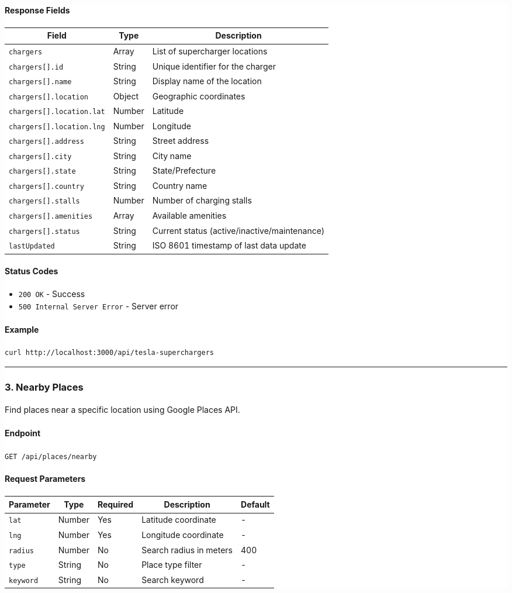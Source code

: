 #### Response Fields

| Field                     | Type   | Description                                  |
| ------------------------- | ------ | -------------------------------------------- |
| `chargers`                | Array  | List of supercharger locations               |
| `chargers[].id`           | String | Unique identifier for the charger            |
| `chargers[].name`         | String | Display name of the location                 |
| `chargers[].location`     | Object | Geographic coordinates                       |
| `chargers[].location.lat` | Number | Latitude                                     |
| `chargers[].location.lng` | Number | Longitude                                    |
| `chargers[].address`      | String | Street address                               |
| `chargers[].city`         | String | City name                                    |
| `chargers[].state`        | String | State/Prefecture                             |
| `chargers[].country`      | String | Country name                                 |
| `chargers[].stalls`       | Number | Number of charging stalls                    |
| `chargers[].amenities`    | Array  | Available amenities                          |
| `chargers[].status`       | String | Current status (active/inactive/maintenance) |
| `lastUpdated`             | String | ISO 8601 timestamp of last data update       |

#### Status Codes

- `200 OK` - Success
- `500 Internal Server Error` - Server error

#### Example

```bash
curl http://localhost:3000/api/tesla-superchargers
```

---

### 3. Nearby Places

Find places near a specific location using Google Places API.

#### Endpoint

```
GET /api/places/nearby
```

#### Request Parameters

| Parameter | Type   | Required | Description             | Default |
| --------- | ------ | -------- | ----------------------- | ------- |
| `lat`     | Number | Yes      | Latitude coordinate     | -       |
| `lng`     | Number | Yes      | Longitude coordinate    | -       |
| `radius`  | Number | No       | Search radius in meters | 400     |
| `type`    | String | No       | Place type filter       | -       |
| `keyword` | String | No       | Search keyword          | -       |
